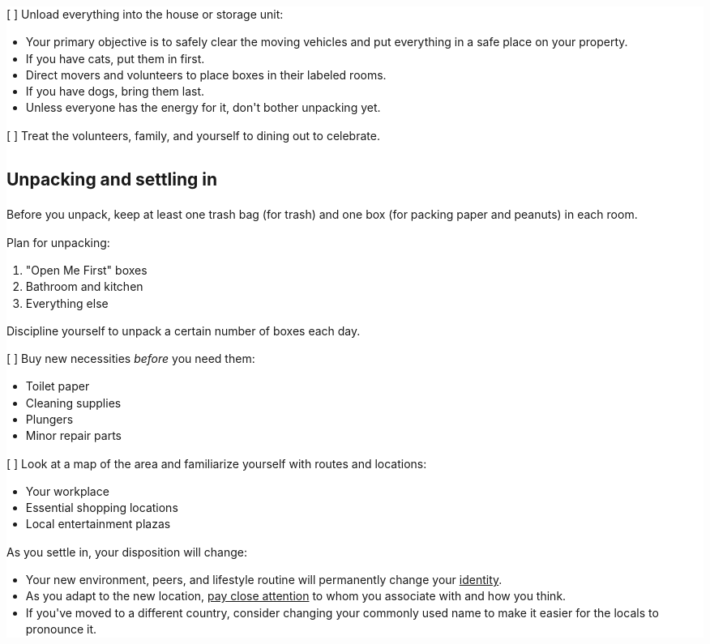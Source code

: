 [ ] Unload everything into the house or storage unit:

- Your primary objective is to safely clear the moving vehicles and put everything in a safe place on your property.
- If you have cats, put them in first.
- Direct movers and volunteers to place boxes in their labeled rooms.
- If you have dogs, bring them last.
- Unless everyone has the energy for it, don't bother unpacking yet.

[ ] Treat the volunteers, family, and yourself to dining out to celebrate.

## Unpacking and settling in

Before you unpack, keep at least one trash bag (for trash) and one box (for packing paper and peanuts) in each room.

Plan for unpacking:

1. "Open Me First" boxes
2. Bathroom and kitchen
3. Everything else

Discipline yourself to unpack a certain number of boxes each day.

[ ] Buy new necessities *before* you need them:

- Toilet paper
- Cleaning supplies
- Plungers
- Minor repair parts

[ ] Look at a map of the area and familiarize yourself with routes and locations:

- Your workplace
- Essential shopping locations
- Local entertainment plazas

As you settle in, your disposition will change:

- Your new environment, peers, and lifestyle routine will permanently change your [identity](identity.md).
- As you adapt to the new location, [pay close attention](awareness.md) to whom you associate with and how you think.
- If you've moved to a different country, consider changing your commonly used name to make it easier for the locals to pronounce it.
